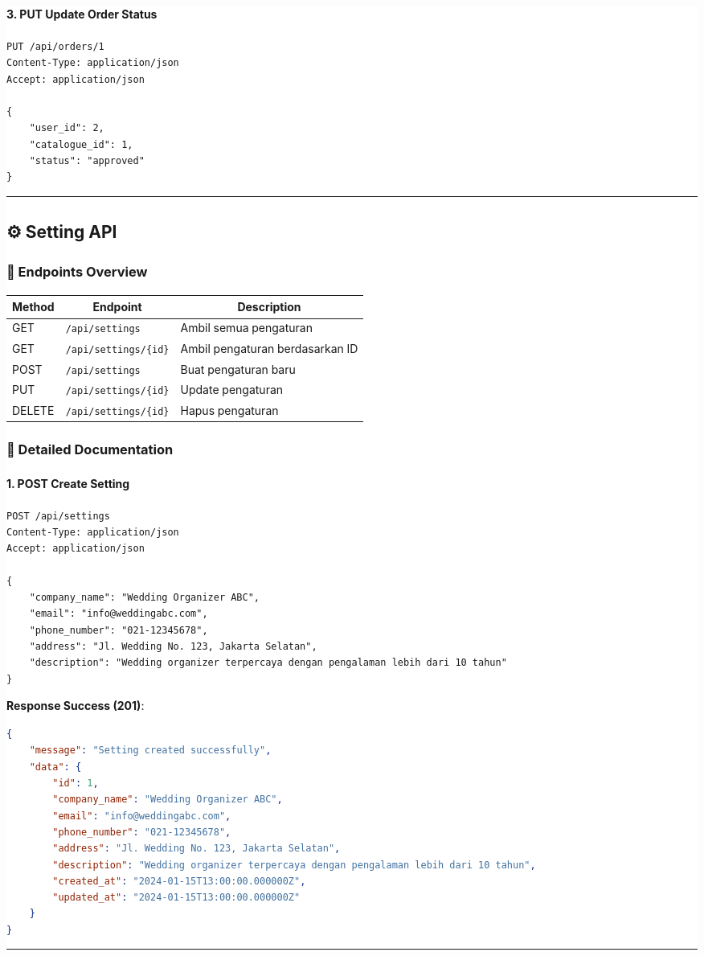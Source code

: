 #### 3. PUT Update Order Status
```http
PUT /api/orders/1
Content-Type: application/json
Accept: application/json

{
    "user_id": 2,
    "catalogue_id": 1,
    "status": "approved"
}
```

---

## ⚙️ Setting API

### 📖 Endpoints Overview
| Method | Endpoint | Description |
|--------|----------|-------------|
| GET | `/api/settings` | Ambil semua pengaturan |
| GET | `/api/settings/{id}` | Ambil pengaturan berdasarkan ID |
| POST | `/api/settings` | Buat pengaturan baru |
| PUT | `/api/settings/{id}` | Update pengaturan |
| DELETE | `/api/settings/{id}` | Hapus pengaturan |

### 📝 Detailed Documentation

#### 1. POST Create Setting
```http
POST /api/settings
Content-Type: application/json
Accept: application/json

{
    "company_name": "Wedding Organizer ABC",
    "email": "info@weddingabc.com",
    "phone_number": "021-12345678",
    "address": "Jl. Wedding No. 123, Jakarta Selatan",
    "description": "Wedding organizer terpercaya dengan pengalaman lebih dari 10 tahun"
}
```

**Response Success (201)**:
```json
{
    "message": "Setting created successfully",
    "data": {
        "id": 1,
        "company_name": "Wedding Organizer ABC",
        "email": "info@weddingabc.com",
        "phone_number": "021-12345678",
        "address": "Jl. Wedding No. 123, Jakarta Selatan",
        "description": "Wedding organizer terpercaya dengan pengalaman lebih dari 10 tahun",
        "created_at": "2024-01-15T13:00:00.000000Z",
        "updated_at": "2024-01-15T13:00:00.000000Z"
    }
}
```

---